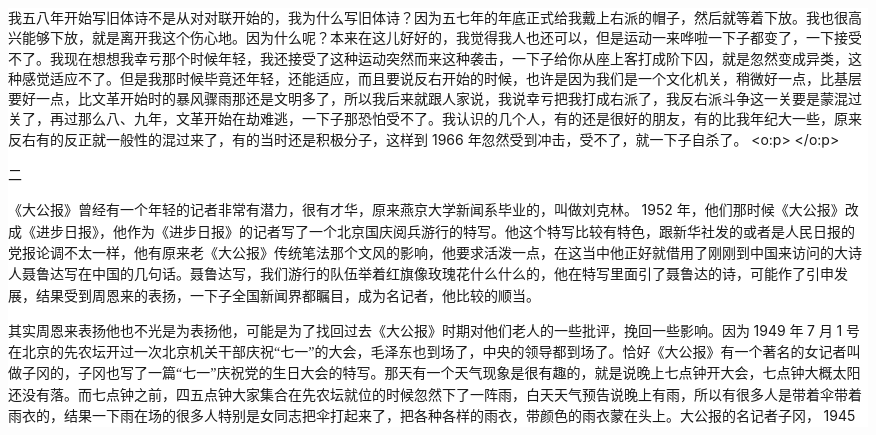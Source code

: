    我五八年开始写旧体诗不是从对对联开始的，我为什么写旧体诗？因为五七年的年底正式给我戴上右派的帽子，然后就等着下放。我也很高兴能够下放，就是离开我这个伤心地。因为什么呢？本来在这儿好好的，我觉得我人也还可以，但是运动一来哗啦一下子都变了，一下接受不了。我现在想想我幸亏那个时候年轻，我还接受了这种运动突然而来这种袭击，一下子给你从座上客打成阶下囚，就是忽然变成异类，这种感觉适应不了。但是我那时候毕竟还年轻，还能适应，而且要说反右开始的时候，也许是因为我们是一个文化机关，稍微好一点，比基层要好一点，比文革开始时的暴风骤雨那还是文明多了，所以我后来就跟人家说，我说幸亏把我打成右派了，我反右派斗争这一关要是蒙混过关了，再过那么八、九年，文革开始在劫难逃，一下子那恐怕受不了。我认识的几个人，有的还是很好的朋友，有的比我年纪大一些，原来反右有的反正就一般性的混过来了，有的当时还是积极分子，这样到
  </span>
  1966
  <span lang="ZH-CN" style="font-family:宋体;mso-ascii-font-family:Calibri;mso-ascii-theme-font:
minor-latin;mso-fareast-font-family:宋体;mso-fareast-theme-font:minor-fareast">
   年忽然受到冲击，受不了，就一下子自杀了。
  </span>
  <o:p>
  </o:p>
 </p>
 <p class="MsoNormal">
  <span lang="ZH-CN" style="font-family:宋体;mso-ascii-font-family:
Calibri;mso-ascii-theme-font:minor-latin;mso-fareast-font-family:宋体;mso-fareast-theme-font:
minor-fareast">
   二
  </span>
  <o:p>
  </o:p>
 </p>
 <p class="MsoNormal">
  <span lang="ZH-CN" style="font-family:宋体;mso-ascii-font-family:
Calibri;mso-ascii-theme-font:minor-latin;mso-fareast-font-family:宋体;mso-fareast-theme-font:
minor-fareast">
   《大公报》曾经有一个年轻的记者非常有潜力，很有才华，原来燕京大学新闻系毕业的，叫做刘克林。
  </span>
  1952
  <span lang="ZH-CN" style="font-family:宋体;mso-ascii-font-family:Calibri;mso-ascii-theme-font:
minor-latin;mso-fareast-font-family:宋体;mso-fareast-theme-font:minor-fareast">
   年，他们那时候《大公报》改成《进步日报》，他作为《进步日报》的记者写了一个北京国庆阅兵游行的特写。他这个特写比较有特色，跟新华社发的或者是人民日报的党报论调不太一样，他有原来老《大公报》传统笔法那个文风的影响，他要求活泼一点，在这当中他正好就借用了刚刚到中国来访问的大诗人聂鲁达写在中国的几句话。聂鲁达写，我们游行的队伍举着红旗像玫瑰花什么什么的，他在特写里面引了聂鲁达的诗，可能作了引申发展，结果受到周恩来的表扬，一下子全国新闻界都瞩目，成为名记者，他比较的顺当。
  </span>
  <o:p>
  </o:p>
 </p>
 <p class="MsoNormal">
  <span lang="ZH-CN" style="font-family:宋体;mso-ascii-font-family:
Calibri;mso-ascii-theme-font:minor-latin;mso-fareast-font-family:宋体;mso-fareast-theme-font:
minor-fareast">
   其实周恩来表扬他也不光是为表扬他，可能是为了找回过去《大公报》时期对他们老人的一些批评，挽回一些影响。因为
  </span>
  1949
  <span lang="ZH-CN" style="font-family:宋体;mso-ascii-font-family:Calibri;mso-ascii-theme-font:
minor-latin;mso-fareast-font-family:宋体;mso-fareast-theme-font:minor-fareast">
   年
  </span>
  7
  <span lang="ZH-CN" style="font-family:宋体;mso-ascii-font-family:Calibri;mso-ascii-theme-font:
minor-latin;mso-fareast-font-family:宋体;mso-fareast-theme-font:minor-fareast">
   月
  </span>
  1
  <span lang="ZH-CN" style="font-family:宋体;mso-ascii-font-family:Calibri;mso-ascii-theme-font:
minor-latin;mso-fareast-font-family:宋体;mso-fareast-theme-font:minor-fareast">
   号在北京的先农坛开过一次北京机关干部庆祝“七一”的大会，毛泽东也到场了，中央的领导都到场了。恰好《大公报》有一个著名的女记者叫做子冈的，子冈也写了一篇“七一”庆祝党的生日大会的特写。那天有一个天气现象是很有趣的，就是说晚上七点钟开大会，七点钟大概太阳还没有落。而七点钟之前，四五点钟大家集合在先农坛就位的时候忽然下了一阵雨，白天天气预告说晚上有雨，所以有很多人是带着伞带着雨衣的，结果一下雨在场的很多人特别是女同志把伞打起来了，把各种各样的雨衣，带颜色的雨衣蒙在头上。大公报的名记者子冈，
  </span>
  1945
  <span lang="ZH-CN" style="font-family:宋体;mso-ascii-font-family:Calibri;mso-ascii-theme-font:
minor-latin;mso-fareast-font-family:宋体;mso-fareast-theme-font:minor-fareast">